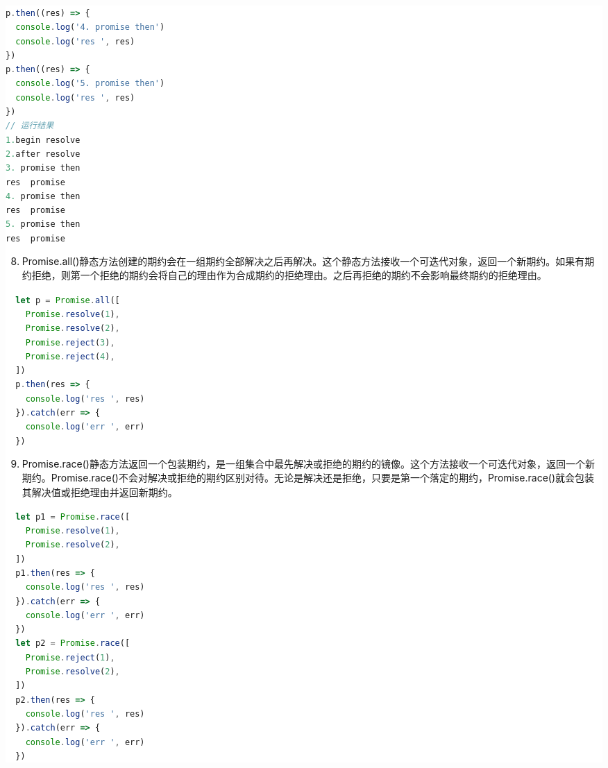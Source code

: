   ```javascript
  p.then((res) => {
    console.log('4. promise then')
    console.log('res ', res)
  })
  p.then((res) => {
    console.log('5. promise then')
    console.log('res ', res)
  })
  // 运行结果
  1.begin resolve
  2.after resolve
  3. promise then
  res  promise
  4. promise then
  res  promise
  5. promise then
  res  promise
  ```
  8. Promise.all()静态方法创建的期约会在一组期约全部解决之后再解决。这个静态方法接收一个可迭代对象，返回一个新期约。如果有期约拒绝，则第一个拒绝的期约会将自己的理由作为合成期约的拒绝理由。之后再拒绝的期约不会影响最终期约的拒绝理由。
  ```javascript
    let p = Promise.all([
      Promise.resolve(1),
      Promise.resolve(2),
      Promise.reject(3),
      Promise.reject(4),
    ])
    p.then(res => {
      console.log('res ', res)
    }).catch(err => {
      console.log('err ', err)
    })
  ```
  9. Promise.race()静态方法返回一个包装期约，是一组集合中最先解决或拒绝的期约的镜像。这个方法接收一个可迭代对象，返回一个新期约。Promise.race()不会对解决或拒绝的期约区别对待。无论是解决还是拒绝，只要是第一个落定的期约，Promise.race()就会包装其解决值或拒绝理由并返回新期约。
  ```javascript
    let p1 = Promise.race([
      Promise.resolve(1),
      Promise.resolve(2),
    ])
    p1.then(res => {
      console.log('res ', res)
    }).catch(err => {
      console.log('err ', err)
    })
    let p2 = Promise.race([
      Promise.reject(1),
      Promise.resolve(2),
    ])
    p2.then(res => {
      console.log('res ', res)
    }).catch(err => {
      console.log('err ', err)
    })
  ```
